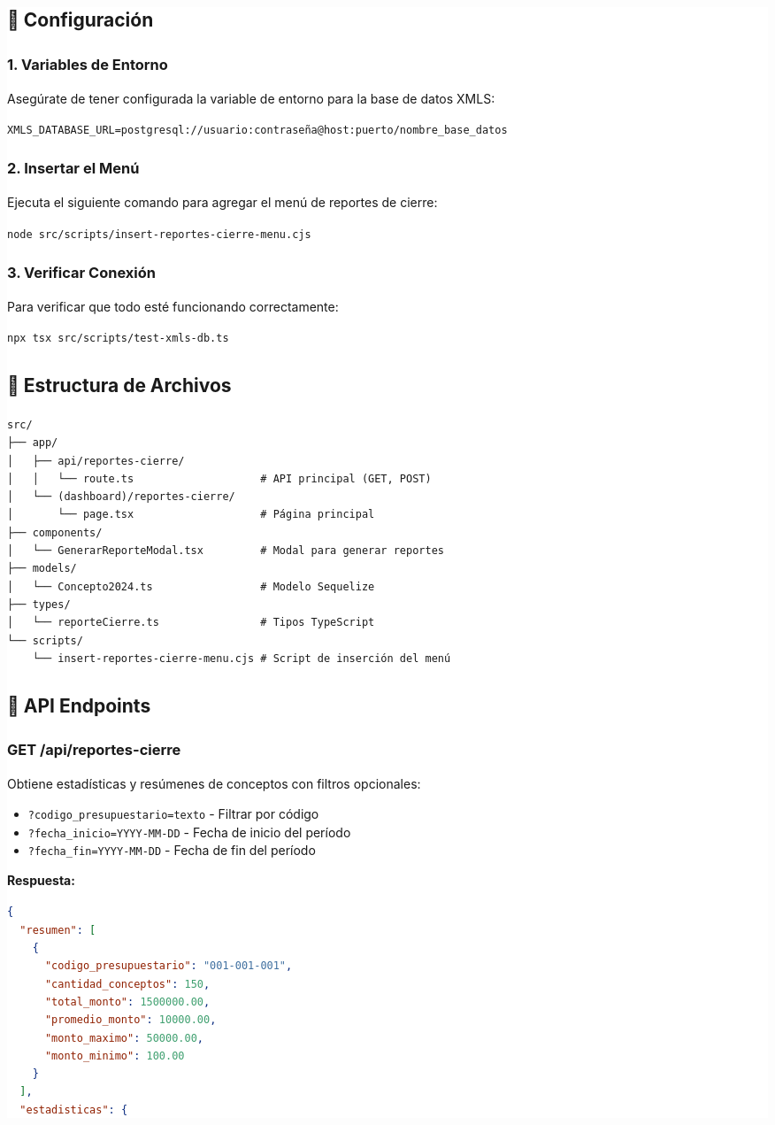 ## 🚀 Configuración

### 1. Variables de Entorno
Asegúrate de tener configurada la variable de entorno para la base de datos XMLS:

```env
XMLS_DATABASE_URL=postgresql://usuario:contraseña@host:puerto/nombre_base_datos
```

### 2. Insertar el Menú
Ejecuta el siguiente comando para agregar el menú de reportes de cierre:

```bash
node src/scripts/insert-reportes-cierre-menu.cjs
```

### 3. Verificar Conexión
Para verificar que todo esté funcionando correctamente:

```bash
npx tsx src/scripts/test-xmls-db.ts
```

## 📁 Estructura de Archivos

```
src/
├── app/
│   ├── api/reportes-cierre/
│   │   └── route.ts                    # API principal (GET, POST)
│   └── (dashboard)/reportes-cierre/
│       └── page.tsx                    # Página principal
├── components/
│   └── GenerarReporteModal.tsx         # Modal para generar reportes
├── models/
│   └── Concepto2024.ts                 # Modelo Sequelize
├── types/
│   └── reporteCierre.ts                # Tipos TypeScript
└── scripts/
    └── insert-reportes-cierre-menu.cjs # Script de inserción del menú
```

## 🔌 API Endpoints

### GET /api/reportes-cierre
Obtiene estadísticas y resúmenes de conceptos con filtros opcionales:
- `?codigo_presupuestario=texto` - Filtrar por código
- `?fecha_inicio=YYYY-MM-DD` - Fecha de inicio del período
- `?fecha_fin=YYYY-MM-DD` - Fecha de fin del período

**Respuesta:**
```json
{
  "resumen": [
    {
      "codigo_presupuestario": "001-001-001",
      "cantidad_conceptos": 150,
      "total_monto": 1500000.00,
      "promedio_monto": 10000.00,
      "monto_maximo": 50000.00,
      "monto_minimo": 100.00
    }
  ],
  "estadisticas": {
```